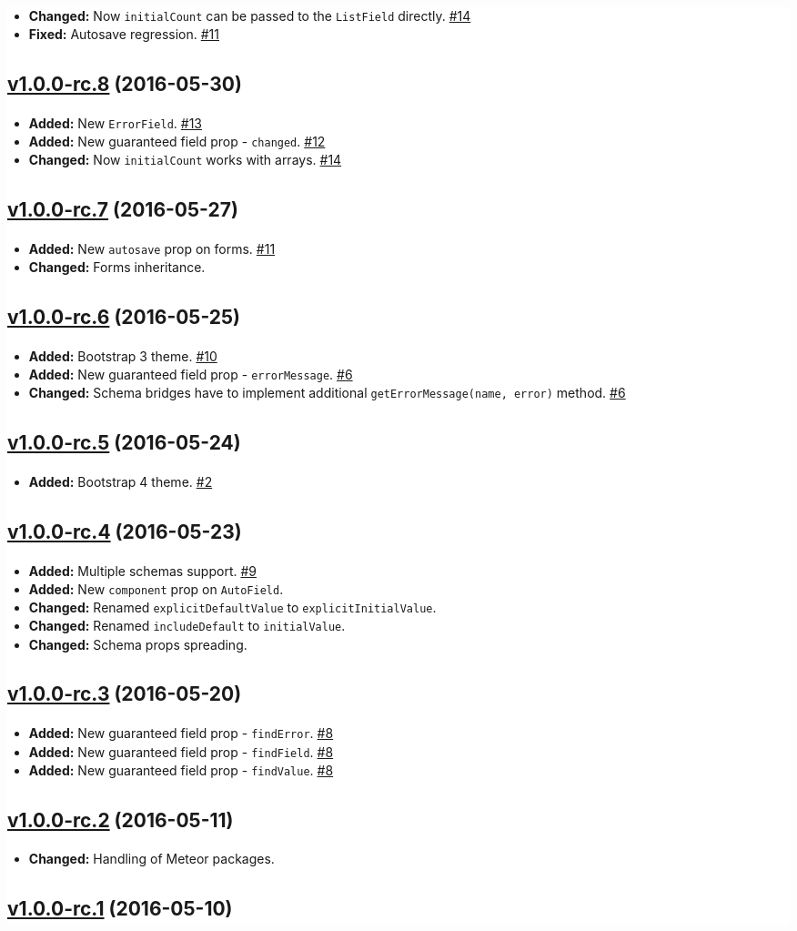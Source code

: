 - **Changed:** Now `initialCount` can be passed to the `ListField` directly. [\#14](https://github.com/vazco/uniforms/issues/14)
- **Fixed:** Autosave regression. [\#11](https://github.com/vazco/uniforms/issues/11)

## [v1.0.0-rc.8](https://github.com/vazco/uniforms/tree/v1.0.0-rc.8) (2016-05-30)

- **Added:** New `ErrorField`. [\#13](https://github.com/vazco/uniforms/issues/13)
- **Added:** New guaranteed field prop - `changed`. [\#12](https://github.com/vazco/uniforms/issues/12)
- **Changed:** Now `initialCount` works with arrays. [\#14](https://github.com/vazco/uniforms/issues/14)

## [v1.0.0-rc.7](https://github.com/vazco/uniforms/tree/v1.0.0-rc.7) (2016-05-27)

- **Added:** New `autosave` prop on forms. [\#11](https://github.com/vazco/uniforms/issues/11)
- **Changed:** Forms inheritance.

## [v1.0.0-rc.6](https://github.com/vazco/uniforms/tree/v1.0.0-rc.6) (2016-05-25)

- **Added:** Bootstrap 3 theme. [\#10](https://github.com/vazco/uniforms/issues/10)
- **Added:** New guaranteed field prop - `errorMessage`. [\#6](https://github.com/vazco/uniforms/issues/6)
- **Changed:** Schema bridges have to implement additional `getErrorMessage(name, error)` method. [\#6](https://github.com/vazco/uniforms/issues/6)

## [v1.0.0-rc.5](https://github.com/vazco/uniforms/tree/v1.0.0-rc.5) (2016-05-24)

- **Added:** Bootstrap 4 theme. [\#2](https://github.com/vazco/uniforms/issues/2)

## [v1.0.0-rc.4](https://github.com/vazco/uniforms/tree/v1.0.0-rc.4) (2016-05-23)

- **Added:** Multiple schemas support. [\#9](https://github.com/vazco/uniforms/issues/9)
- **Added:** New `component` prop on `AutoField`.
- **Changed:** Renamed `explicitDefaultValue` to `explicitInitialValue`.
- **Changed:** Renamed `includeDefault` to `initialValue`.
- **Changed:** Schema props spreading.

## [v1.0.0-rc.3](https://github.com/vazco/uniforms/tree/v1.0.0-rc.3) (2016-05-20)

- **Added:** New guaranteed field prop - `findError`. [\#8](https://github.com/vazco/uniforms/issues/8)
- **Added:** New guaranteed field prop - `findField`. [\#8](https://github.com/vazco/uniforms/issues/8)
- **Added:** New guaranteed field prop - `findValue`. [\#8](https://github.com/vazco/uniforms/issues/8)

## [v1.0.0-rc.2](https://github.com/vazco/uniforms/tree/v1.0.0-rc.2) (2016-05-11)

- **Changed:** Handling of Meteor packages.

## [v1.0.0-rc.1](https://github.com/vazco/uniforms/tree/v1.0.0-rc.1) (2016-05-10)
